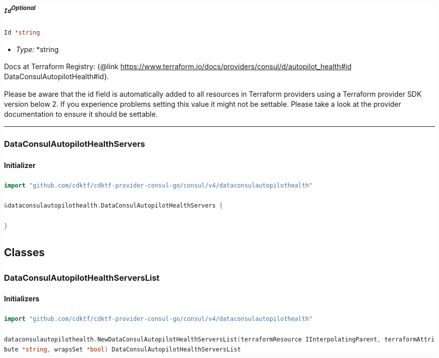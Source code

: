 
##### `Id`<sup>Optional</sup> <a name="Id" id="@cdktf/provider-consul.dataConsulAutopilotHealth.DataConsulAutopilotHealthConfig.property.id"></a>

```go
Id *string
```

- *Type:* *string

Docs at Terraform Registry: {@link https://www.terraform.io/docs/providers/consul/d/autopilot_health#id DataConsulAutopilotHealth#id}.

Please be aware that the id field is automatically added to all resources in Terraform providers using a Terraform provider SDK version below 2.
If you experience problems setting this value it might not be settable. Please take a look at the provider documentation to ensure it should be settable.

---

### DataConsulAutopilotHealthServers <a name="DataConsulAutopilotHealthServers" id="@cdktf/provider-consul.dataConsulAutopilotHealth.DataConsulAutopilotHealthServers"></a>

#### Initializer <a name="Initializer" id="@cdktf/provider-consul.dataConsulAutopilotHealth.DataConsulAutopilotHealthServers.Initializer"></a>

```go
import "github.com/cdktf/cdktf-provider-consul-go/consul/v4/dataconsulautopilothealth"

&dataconsulautopilothealth.DataConsulAutopilotHealthServers {

}
```


## Classes <a name="Classes" id="Classes"></a>

### DataConsulAutopilotHealthServersList <a name="DataConsulAutopilotHealthServersList" id="@cdktf/provider-consul.dataConsulAutopilotHealth.DataConsulAutopilotHealthServersList"></a>

#### Initializers <a name="Initializers" id="@cdktf/provider-consul.dataConsulAutopilotHealth.DataConsulAutopilotHealthServersList.Initializer"></a>

```go
import "github.com/cdktf/cdktf-provider-consul-go/consul/v4/dataconsulautopilothealth"

dataconsulautopilothealth.NewDataConsulAutopilotHealthServersList(terraformResource IInterpolatingParent, terraformAttribute *string, wrapsSet *bool) DataConsulAutopilotHealthServersList
```
